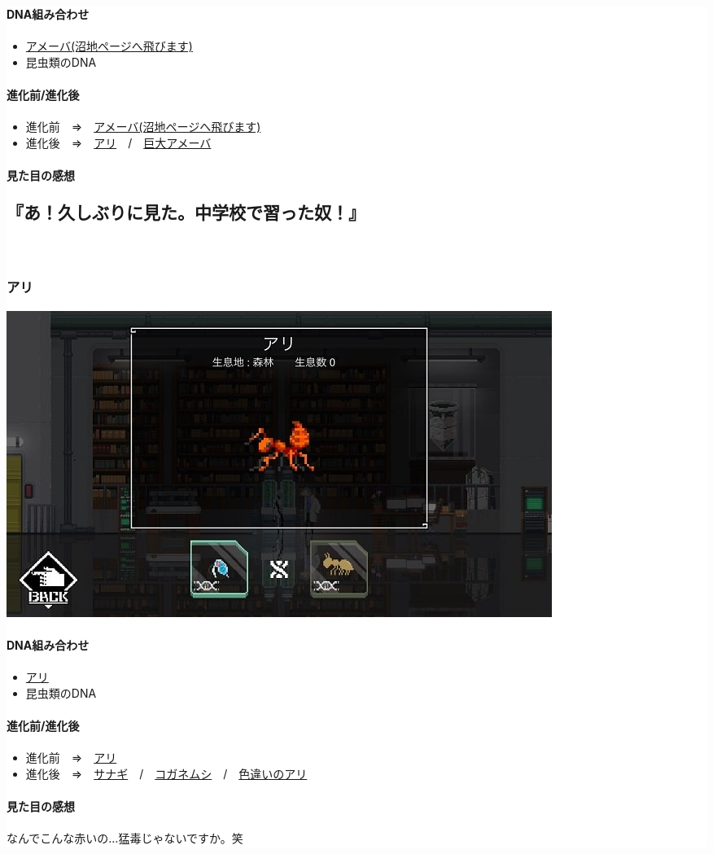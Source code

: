 <h4>DNA組み合わせ</h4>
<ul>
	<li><a href="/world-for-two-numa/#h-jump11">アメーバ(沼地ページへ飛びます)</a></li>
	<li>昆虫類のDNA</li>
</ul>
<h4>進化前/進化後</h4>
<ul>
	<li>進化前　⇒　<a href="/world-for-two-numa/#h-jump11">アメーバ(沼地ページへ飛びます)</a></li>
	<li>進化後　⇒　<a href="#h-jump12">アリ</a>　/　<a href="#h-jump24">巨大アメーバ</a></li>
</ul>
<h4>見た目の感想</h4>
<p style="font-size: 150%;font-weight: 600;">『あ！久しぶりに見た。中学校で習った奴！』</p>

<br />

<h3 id="h-jump12">アリ</h3>

![ari](./ari-min.jpeg)

<h4>DNA組み合わせ</h4>
<ul>
	<li><a href="#h-jump11">アリ</a></li>
	<li>昆虫類のDNA</li>
</ul>
<h4>進化前/進化後</h4>
<ul>
	<li>進化前　⇒　<a href="#h-jump11">アリ</a></li>
	<li>進化後　⇒　<a href="#h-jump13">サナギ</a>　/　<a href="#h-jump21">コガネムシ</a>　/　<a href="/world-for-two-irochigai/#h-jump13">色違いのアリ</a></li>
</ul>
<h4>見た目の感想</h4>

なんでこんな赤いの…猛毒じゃないですか。笑
